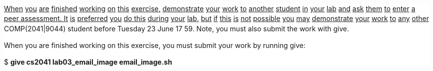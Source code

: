 <a href="https://cgi.cse.unsw.edu.au/~cs2041/20T2/peer_assess/lab03_email_image/">When</a> <a href="https://cgi.cse.unsw.edu.au/~cs2041/20T2/peer_assess/lab03_email_image/">you</a> <a href="https://cgi.cse.unsw.edu.au/~cs2041/20T2/peer_assess/lab03_email_image/">are</a> <a href="https://cgi.cse.unsw.edu.au/~cs2041/20T2/peer_assess/lab03_email_image/">finished</a> <a href="https://cgi.cse.unsw.edu.au/~cs2041/20T2/peer_assess/lab03_email_image/">working</a> <a href="https://cgi.cse.unsw.edu.au/~cs2041/20T2/peer_assess/lab03_email_image/">on</a> <a href="https://cgi.cse.unsw.edu.au/~cs2041/20T2/peer_assess/lab03_email_image/">this</a> <a href="https://cgi.cse.unsw.edu.au/~cs2041/20T2/peer_assess/lab03_email_image/">exercise</a><a href="https://cgi.cse.unsw.edu.au/~cs2041/20T2/peer_assess/lab03_email_image/">,</a> <a href="https://cgi.cse.unsw.edu.au/~cs2041/20T2/peer_assess/lab03_email_image/">demonstrate</a> <a href="https://cgi.cse.unsw.edu.au/~cs2041/20T2/peer_assess/lab03_email_image/">your</a> <a href="https://cgi.cse.unsw.edu.au/~cs2041/20T2/peer_assess/lab03_email_image/">work</a> <a href="https://cgi.cse.unsw.edu.au/~cs2041/20T2/peer_assess/lab03_email_image/">to</a> <a href="https://cgi.cse.unsw.edu.au/~cs2041/20T2/peer_assess/lab03_email_image/">another</a> <a href="https://cgi.cse.unsw.edu.au/~cs2041/20T2/peer_assess/lab03_email_image/">student</a> <a href="https://cgi.cse.unsw.edu.au/~cs2041/20T2/peer_assess/lab03_email_image/">in</a> <a href="https://cgi.cse.unsw.edu.au/~cs2041/20T2/peer_assess/lab03_email_image/">your</a> <a href="https://cgi.cse.unsw.edu.au/~cs2041/20T2/peer_assess/lab03_email_image/">lab</a> <a href="https://cgi.cse.unsw.edu.au/~cs2041/20T2/peer_assess/lab03_email_image/">and</a> <a href="https://cgi.cse.unsw.edu.au/~cs2041/20T2/peer_assess/lab03_email_image/">ask</a> <a href="https://cgi.cse.unsw.edu.au/~cs2041/20T2/peer_assess/lab03_email_image/">them</a> <a href="https://cgi.cse.unsw.edu.au/~cs2041/20T2/peer_assess/lab03_email_image/">to</a> <a href="https://cgi.cse.unsw.edu.au/~cs2041/20T2/peer_assess/lab03_email_image/">enter</a> <a href="https://cgi.cse.unsw.edu.au/~cs2041/20T2/peer_assess/lab03_email_image/">a</a> <a href="https://cgi.cse.unsw.edu.au/~cs2041/20T2/peer_assess/lab03_email_image/">peer assessment</a><a href="https://cgi.cse.unsw.edu.au/~cs2041/20T2/peer_assess/lab03_email_image/">.</a><a href="https://cgi.cse.unsw.edu.au/~cs2041/20T2/peer_assess/lab03_email_image/"> It</a> <a href="https://cgi.cse.unsw.edu.au/~cs2041/20T2/peer_assess/lab03_email_image/">is</a> <a href="https://cgi.cse.unsw.edu.au/~cs2041/20T2/peer_assess/lab03_email_image/">preferred</a> <a href="https://cgi.cse.unsw.edu.au/~cs2041/20T2/peer_assess/lab03_email_image/">you</a> <a href="https://cgi.cse.unsw.edu.au/~cs2041/20T2/peer_assess/lab03_email_image/">d</a><a href="https://cgi.cse.unsw.edu.au/~cs2041/20T2/peer_assess/lab03_email_image/">o </a><a href="https://cgi.cse.unsw.edu.au/~cs2041/20T2/peer_assess/lab03_email_image/">this</a> <a href="https://cgi.cse.unsw.edu.au/~cs2041/20T2/peer_assess/lab03_email_image/">during</a> <a href="https://cgi.cse.unsw.edu.au/~cs2041/20T2/peer_assess/lab03_email_image/">your</a> <a href="https://cgi.cse.unsw.edu.au/~cs2041/20T2/peer_assess/lab03_email_image/">lab</a><a href="https://cgi.cse.unsw.edu.au/~cs2041/20T2/peer_assess/lab03_email_image/">,</a> <a href="https://cgi.cse.unsw.edu.au/~cs2041/20T2/peer_assess/lab03_email_image/">but</a> <a href="https://cgi.cse.unsw.edu.au/~cs2041/20T2/peer_assess/lab03_email_image/">if</a> <a href="https://cgi.cse.unsw.edu.au/~cs2041/20T2/peer_assess/lab03_email_image/">this</a> <a href="https://cgi.cse.unsw.edu.au/~cs2041/20T2/peer_assess/lab03_email_image/">is</a> <a href="https://cgi.cse.unsw.edu.au/~cs2041/20T2/peer_assess/lab03_email_image/">not</a> <a href="https://cgi.cse.unsw.edu.au/~cs2041/20T2/peer_assess/lab03_email_image/">possible</a> <a href="https://cgi.cse.unsw.edu.au/~cs2041/20T2/peer_assess/lab03_email_image/">you</a> <a href="https://cgi.cse.unsw.edu.au/~cs2041/20T2/peer_assess/lab03_email_image/">may</a> <a href="https://cgi.cse.unsw.edu.au/~cs2041/20T2/peer_assess/lab03_email_image/">demonstrate</a> <a href="https://cgi.cse.unsw.edu.au/~cs2041/20T2/peer_assess/lab03_email_image/">your</a> <a href="https://cgi.cse.unsw.edu.au/~cs2041/20T2/peer_assess/lab03_email_image/">work</a> <a href="https://cgi.cse.unsw.edu.au/~cs2041/20T2/peer_assess/lab03_email_image/">to</a> <a href="https://cgi.cse.unsw.edu.au/~cs2041/20T2/peer_assess/lab03_email_image/">any</a> <a href="https://cgi.cse.unsw.edu.au/~cs2041/20T2/peer_assess/lab03_email_image/">other </a>COMP(2041|9044) student before Tuesday 23 June 17 59. Note, you must also submit the work with give.

When you are finished working on this exercise, you must submit your work by running give:

$ <strong>give cs2041 lab03_email_image email_image.sh</strong>
